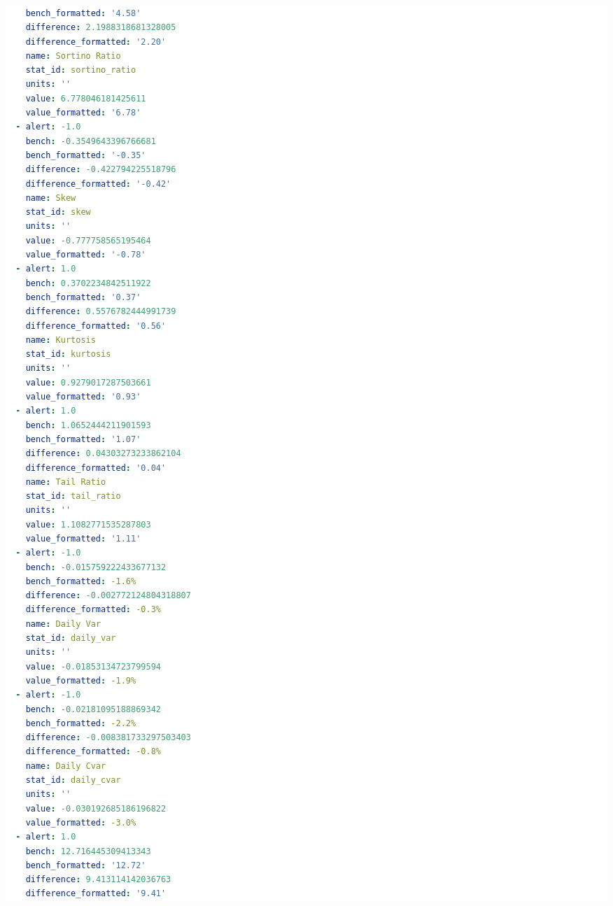 ```yaml
    bench_formatted: '4.58'
    difference: 2.1988318681328005
    difference_formatted: '2.20'
    name: Sortino Ratio
    stat_id: sortino_ratio
    units: ''
    value: 6.778046181425611
    value_formatted: '6.78'
  - alert: -1.0
    bench: -0.3549643396766681
    bench_formatted: '-0.35'
    difference: -0.422794225518796
    difference_formatted: '-0.42'
    name: Skew
    stat_id: skew
    units: ''
    value: -0.777758565195464
    value_formatted: '-0.78'
  - alert: 1.0
    bench: 0.3702234842511922
    bench_formatted: '0.37'
    difference: 0.5576782444991739
    difference_formatted: '0.56'
    name: Kurtosis
    stat_id: kurtosis
    units: ''
    value: 0.9279017287503661
    value_formatted: '0.93'
  - alert: 1.0
    bench: 1.0652444211901593
    bench_formatted: '1.07'
    difference: 0.04303273233862104
    difference_formatted: '0.04'
    name: Tail Ratio
    stat_id: tail_ratio
    units: ''
    value: 1.1082771535287803
    value_formatted: '1.11'
  - alert: -1.0
    bench: -0.015759222433677132
    bench_formatted: -1.6%
    difference: -0.002772124804318807
    difference_formatted: -0.3%
    name: Daily Var
    stat_id: daily_var
    units: ''
    value: -0.01853134723799594
    value_formatted: -1.9%
  - alert: -1.0
    bench: -0.02181095188869342
    bench_formatted: -2.2%
    difference: -0.008381733297503403
    difference_formatted: -0.8%
    name: Daily Cvar
    stat_id: daily_cvar
    units: ''
    value: -0.030192685186196822
    value_formatted: -3.0%
  - alert: 1.0
    bench: 12.716445309413343
    bench_formatted: '12.72'
    difference: 9.413114142036763
    difference_formatted: '9.41'
```